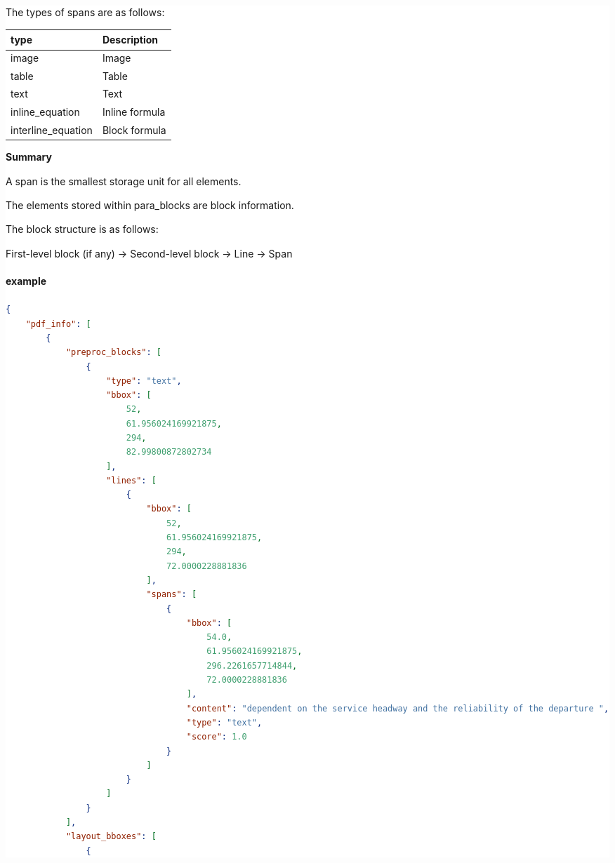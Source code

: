 The types of spans are as follows:

| type | Description | 
| :-----| :---- |
| image | Image | 
| table | Table |
| text | Text |
| inline_equation | Inline formula |
| interline_equation | Block formula |

**Summary**

A span is the smallest storage unit for all elements.

The elements stored within para_blocks are block information.

The block structure is as follows:

First-level block (if any) -> Second-level block -> Line -> Span


#### example

```json
{
    "pdf_info": [
        {
            "preproc_blocks": [
                {
                    "type": "text",
                    "bbox": [
                        52,
                        61.956024169921875,
                        294,
                        82.99800872802734
                    ],
                    "lines": [
                        {
                            "bbox": [
                                52,
                                61.956024169921875,
                                294,
                                72.0000228881836
                            ],
                            "spans": [
                                {
                                    "bbox": [
                                        54.0,
                                        61.956024169921875,
                                        296.2261657714844,
                                        72.0000228881836
                                    ],
                                    "content": "dependent on the service headway and the reliability of the departure ",
                                    "type": "text",
                                    "score": 1.0
                                }
                            ]
                        }
                    ]
                }
            ],
            "layout_bboxes": [
                {
```